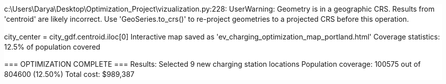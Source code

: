 c:\Users\Darya\Desktop\Optimization_Project\vizualization.py:228: UserWarning: Geometry is in a geographic CRS. Results from 'centroid' are likely incorrect. Use 'GeoSeries.to_crs()' to re-project geometries to a projected CRS before this operation.

  city_center = city_gdf.centroid.iloc[0]
Interactive map saved as 'ev_charging_optimization_map_portland.html'
Coverage statistics: 12.5% of population covered

=== OPTIMIZATION COMPLETE ===
Results: Selected 9 new charging station locations
Population coverage: 100575 out of 804600 (12.50%)
Total cost: $989,387
